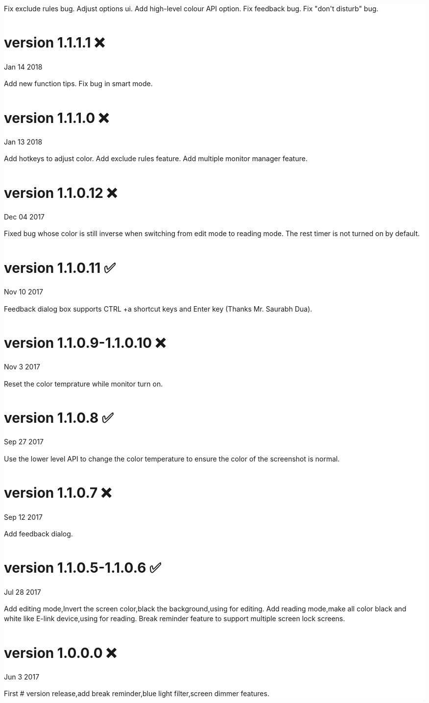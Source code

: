 Fix exclude rules bug.
Adjust options ui.
Add high-level colour API option.
Fix feedback bug.
Fix "don't disturb" bug.
# version 1.1.1.1 ❌
Jan 14 2018

Add new function tips.
Fix bug in smart mode.
# version 1.1.1.0 ❌
Jan 13 2018

Add hotkeys to adjust color.
Add exclude rules feature.
Add multiple monitor manager feature.
# version 1.1.0.12 ❌
Dec 04 2017

Fixed bug whose color is still inverse when switching from edit mode to reading mode.
The rest timer is not turned on by default.
# version 1.1.0.11 ✅
Nov 10 2017

Feedback dialog box supports CTRL +a shortcut keys and Enter key (Thanks Mr. Saurabh Dua).
# version 1.1.0.9-1.1.0.10 ❌
Nov 3 2017

Reset the color temprature while monitor turn on.
# version 1.1.0.8 ✅
Sep 27 2017

Use the lower level API to change the color temperature to ensure the color of the screenshot is normal.
# version 1.1.0.7 ❌
Sep 12 2017

Add feedback dialog.
# version 1.1.0.5-1.1.0.6 ✅
Jul 28 2017

Add editing mode,Invert the screen color,black the background,using for editing.
Add reading mode,make all color black and white like E-link device,using for reading.
Break reminder feature to support multiple screen lock screens.
# version 1.0.0.0 ❌
Jun 3 2017

First # version release,add break reminder,blue light filter,screen dimmer features.
